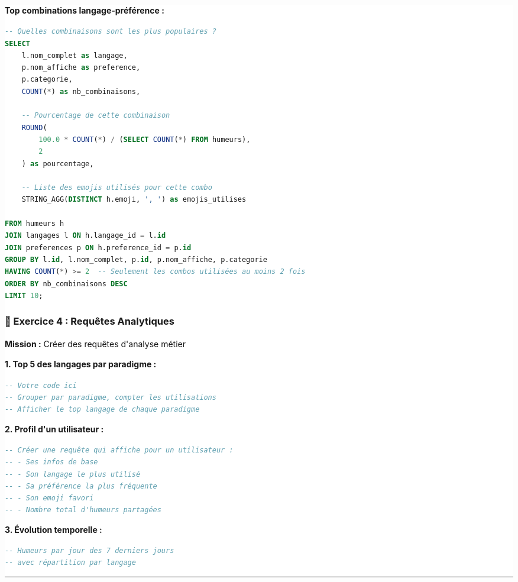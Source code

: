 **Top combinations langage-préférence :**
```sql
-- Quelles combinaisons sont les plus populaires ?
SELECT 
    l.nom_complet as langage,
    p.nom_affiche as preference,
    p.categorie,
    COUNT(*) as nb_combinaisons,
    
    -- Pourcentage de cette combinaison
    ROUND(
        100.0 * COUNT(*) / (SELECT COUNT(*) FROM humeurs),
        2
    ) as pourcentage,
    
    -- Liste des emojis utilisés pour cette combo
    STRING_AGG(DISTINCT h.emoji, ', ') as emojis_utilises

FROM humeurs h
JOIN langages l ON h.langage_id = l.id
JOIN preferences p ON h.preference_id = p.id
GROUP BY l.id, l.nom_complet, p.id, p.nom_affiche, p.categorie
HAVING COUNT(*) >= 2  -- Seulement les combos utilisées au moins 2 fois
ORDER BY nb_combinaisons DESC
LIMIT 10;
```

### **🎯 Exercice 4 : Requêtes Analytiques**

**Mission :** Créer des requêtes d'analyse métier

**1. Top 5 des langages par paradigme :**
```sql
-- Votre code ici
-- Grouper par paradigme, compter les utilisations
-- Afficher le top langage de chaque paradigme
```

**2. Profil d'un utilisateur :**
```sql
-- Créer une requête qui affiche pour un utilisateur :
-- - Ses infos de base
-- - Son langage le plus utilisé
-- - Sa préférence la plus fréquente
-- - Son emoji favori
-- - Nombre total d'humeurs partagées
```

**3. Évolution temporelle :**
```sql
-- Humeurs par jour des 7 derniers jours
-- avec répartition par langage
```

---
